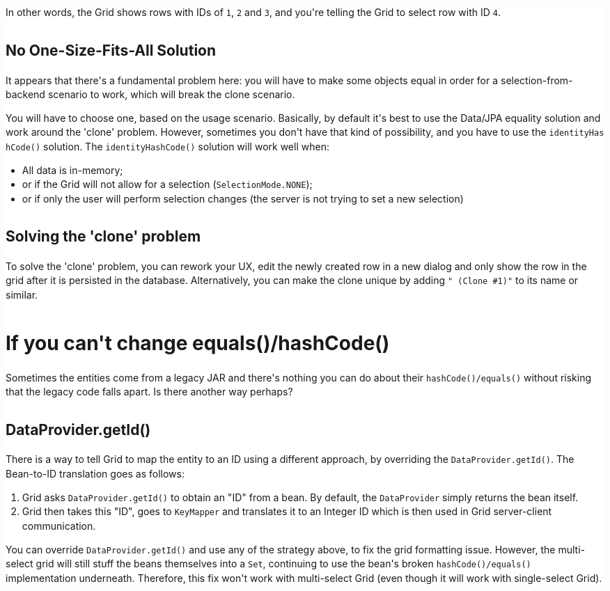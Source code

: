 In other words, the Grid shows rows with IDs of `1`, `2` and `3`, and you're telling the Grid to select row with ID `4`.

## No One-Size-Fits-All Solution

It appears that there's a fundamental problem here: you will have to make some objects equal in order
for a selection-from-backend scenario to work, which will break the clone scenario.

You will have to choose one, based on the usage scenario.
Basically, by default it's best to use the Data/JPA equality solution and work around the 'clone' problem.
However, sometimes you don't have that kind of possibility, and you have to use the `identityHashCode()` solution.
The `identityHashCode()` solution will work well when:

* All data is in-memory;
* or if the Grid will not allow for a selection (`SelectionMode.NONE`);
* or if only the user will perform selection changes (the server is not trying to set a new selection)

## Solving the 'clone' problem

To solve the 'clone' problem, you can rework your UX, edit the newly created row in a new dialog and only
show the row in the grid after it is persisted in the database.
Alternatively, you can make the clone unique by adding `" (Clone #1)"` to its name or similar.

# If you can't change equals()/hashCode()

Sometimes the entities come from a legacy JAR and there's nothing you can do about their
`hashCode()/equals()` without risking that the legacy code falls apart. Is there another way perhaps?

## DataProvider.getId()

There is a way to tell Grid to map the entity to an ID using a different approach, by overriding the `DataProvider.getId()`.
The Bean-to-ID translation goes as follows:

1. Grid asks `DataProvider.getId()` to obtain an "ID" from a bean. By default, the `DataProvider` simply returns the
   bean itself.
2. Grid then takes this "ID", goes to `KeyMapper` and translates it to an Integer ID which is
   then used in Grid server-client communication.

You can override `DataProvider.getId()` and use any of the strategy above, to fix the grid formatting issue.
However, the multi-select grid will still stuff the beans themselves into a `Set`, continuing to use the bean's
broken `hashCode()/equals()` implementation underneath. Therefore,
this fix won't work with multi-select Grid (even though it will work with single-select Grid).
